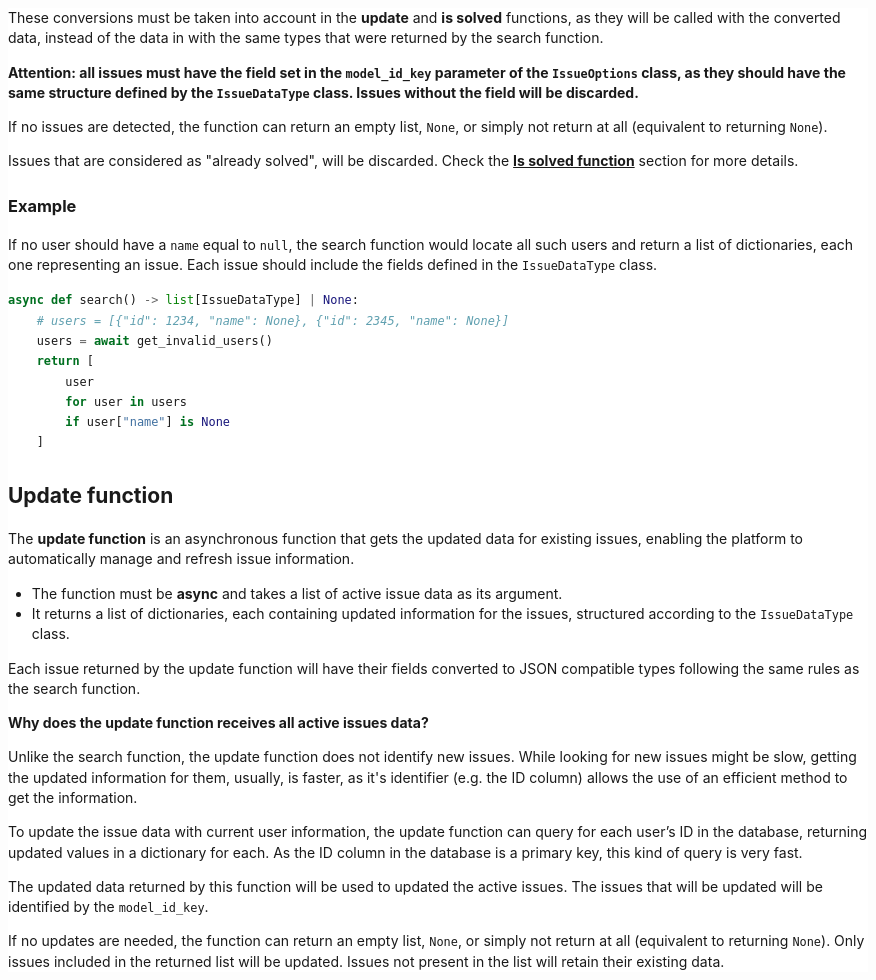 These conversions must be taken into account in the **update** and **is solved** functions, as they will be called with the converted data, instead of the data in with the same types that were returned by the search function.

**Attention: all issues must have the field set in the `model_id_key` parameter of the `IssueOptions` class, as they should have the same structure defined by the `IssueDataType` class. Issues without the field will be discarded.**

If no issues are detected, the function can return an empty list, `None`, or simply not return at all (equivalent to returning `None`).

Issues that are considered as "already solved", will be discarded. Check the [**Is solved function**](#is-solved-function) section for more details.

### Example
If no user should have a `name` equal to `null`, the search function would locate all such users and return a list of dictionaries, each one representing an issue. Each issue should include the fields defined in the `IssueDataType` class.

```python
async def search() -> list[IssueDataType] | None:
    # users = [{"id": 1234, "name": None}, {"id": 2345, "name": None}]
    users = await get_invalid_users()
    return [
        user
        for user in users
        if user["name"] is None
    ]
```

## Update function
The **update function** is an asynchronous function that gets the updated data for existing issues, enabling the platform to automatically manage and refresh issue information.
- The function must be **async** and takes a list of active issue data as its argument.
- It returns a list of dictionaries, each containing updated information for the issues, structured according to the `IssueDataType` class.

Each issue returned by the update function will have their fields converted to JSON compatible types following the same rules as the search function.

**Why does the update function receives all active issues data?**

Unlike the search function, the update function does not identify new issues. While looking for new issues might be slow, getting the updated information for them, usually, is faster, as it's identifier (e.g. the ID column) allows the use of an efficient method to get the information.

To update the issue data with current user information, the update function can query for each user’s ID in the database, returning updated values in a dictionary for each. As the ID column in the database is a primary key, this kind of query is very fast.

The updated data returned by this function will be used to updated the active issues. The issues that will be updated will be identified by the `model_id_key`.

If no updates are needed, the function can return an empty list, `None`, or simply not return at all (equivalent to returning `None`). Only issues included in the returned list will be updated. Issues not present in the list will retain their existing data.
